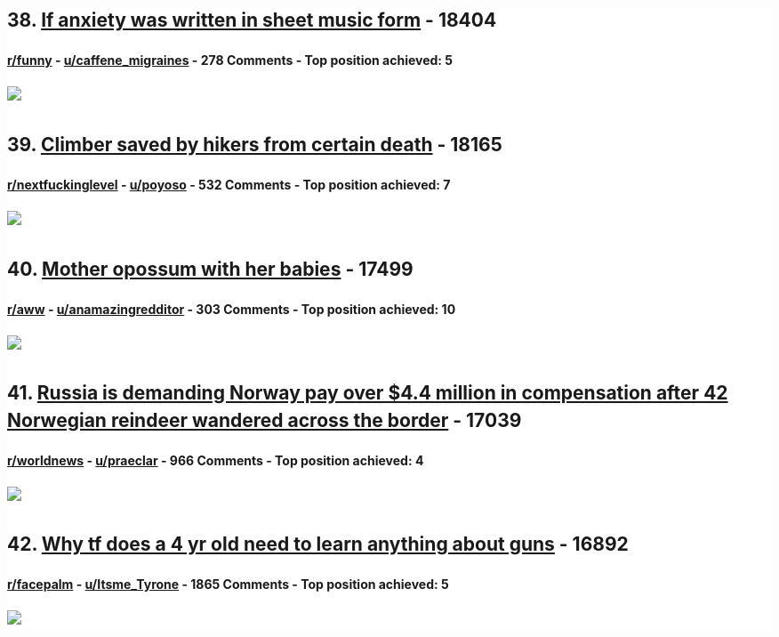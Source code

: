 ## 38. [If anxiety was written in sheet music form](http://reddit.com/r/funny/comments/166a1nb/if_anxiety_was_written_in_sheet_music_form/) - 18404
#### [r/funny](http://reddit.com/r/funny) - [u/caffene_migraines](http://reddit.com/u/caffene_migraines) - 278 Comments - Top position achieved: 5

<a href="https://i.redd.it/ak4euhozxflb1.jpg"><img src="https://b.thumbs.redditmedia.com/FW1Ye915T8TAqJ0GLDzFMDKE-ATRw2aHo0tWHvIpv-g.jpg"></img></a>

## 39. [Climber saved by hikers from certain death](http://reddit.com/r/nextfuckinglevel/comments/166d1um/climber_saved_by_hikers_from_certain_death/) - 18165
#### [r/nextfuckinglevel](http://reddit.com/r/nextfuckinglevel) - [u/poyoso](http://reddit.com/u/poyoso) - 532 Comments - Top position achieved: 7

<a href="https://v.redd.it/ze7bztc1kglb1"><img src="https://external-preview.redd.it/azI1M3oyOTFrZ2xiMX8MTyU0fyHW-RLXpZtvJtIUhjbHU-YiLix12W3c_3ir.png?width=140&amp;height=97&amp;crop=140:97,smart&amp;format=jpg&amp;v=enabled&amp;lthumb=true&amp;s=3cba12d48441458c4e1b5f94474227e64c8b89a9"></img></a>

## 40. [Mother opossum with her babies](http://reddit.com/r/aww/comments/1665ysw/mother_opossum_with_her_babies/) - 17499
#### [r/aww](http://reddit.com/r/aww) - [u/anamazingredditor](http://reddit.com/u/anamazingredditor) - 303 Comments - Top position achieved: 10

<a href="https://v.redd.it/3p95kzjmwelb1"><img src="https://external-preview.redd.it/OGlkNnJjN213ZWxiMQ2B-GOgeSWOcH88jUMqxTq3D7xAFAHDPZuUR-1LX8jb.png?width=140&amp;height=140&amp;crop=140:140,smart&amp;format=jpg&amp;v=enabled&amp;lthumb=true&amp;s=239934d911b07aa78907d8635988adae0c470117"></img></a>

## 41. [Russia is demanding Norway pay over $4.4 million in compensation after 42 Norwegian reindeer wandered across the border](http://reddit.com/r/worldnews/comments/1663cyq/russia_is_demanding_norway_pay_over_44_million_in/) - 17039
#### [r/worldnews](http://reddit.com/r/worldnews) - [u/praeclar](http://reddit.com/u/praeclar) - 966 Comments - Top position achieved: 4

<a href="https://www.businessinsider.com/russia-demands-norway-pay-millions-for-reindeer-border-crossing-2023-8"><img src="https://a.thumbs.redditmedia.com/B2YNsE1l26MJrBrzloQMWkTr8Z9kmb8SR3U-ur9I834.jpg"></img></a>

## 42. [Why tf does a 4 yr old need to learn anything about guns](http://reddit.com/r/facepalm/comments/165xrtn/why_tf_does_a_4_yr_old_need_to_learn_anything/) - 16892
#### [r/facepalm](http://reddit.com/r/facepalm) - [u/Itsme_Tyrone](http://reddit.com/u/Itsme_Tyrone) - 1865 Comments - Top position achieved: 5

<a href="https://i.redd.it/qx9bgdzsrclb1.jpg"><img src="https://b.thumbs.redditmedia.com/GkSgnqvYBm90nyqIhKt70n1yTgzkGenGpdCv59Scjfk.jpg"></img></a>
